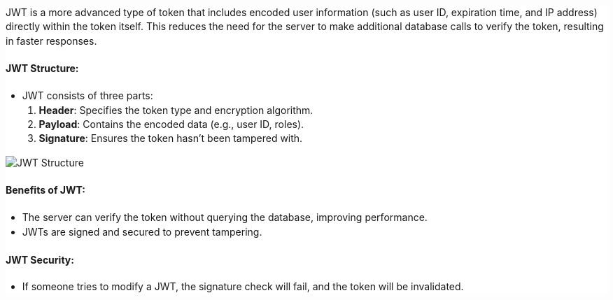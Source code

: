 JWT is a more advanced type of token that includes encoded user information (such as user ID, expiration time, and IP address) directly within the token itself. This reduces the need for the server to make additional database calls to verify the token, resulting in faster responses.

#### JWT Structure:
- JWT consists of three parts:
  1. **Header**: Specifies the token type and encryption algorithm.
  2. **Payload**: Contains the encoded data (e.g., user ID, roles).
  3. **Signature**: Ensures the token hasn’t been tampered with.

![JWT Structure](https://d2beiqkhq929f0.cloudfront.net/public_assets/assets/000/088/675/original/6.png?1725530481)

#### Benefits of JWT:
- The server can verify the token without querying the database, improving performance.
- JWTs are signed and secured to prevent tampering.

#### JWT Security:
- If someone tries to modify a JWT, the signature check will fail, and the token will be invalidated.
  
